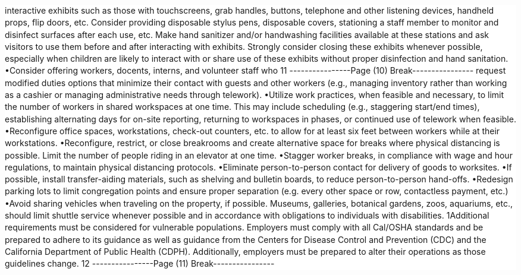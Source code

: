 interactive exhibits such as those with touchscreens, grab handles,
buttons, telephone and other listening devices, handheld props, flip doors,
etc. Consider providing disposable stylus pens, disposable covers,
stationing a staff member to monitor and disinfect surfaces after each
use, etc. Make hand sanitizer and/or handwashing facilities available at
these stations and ask visitors to use them before and after interacting
with exhibits. Strongly consider closing these exhibits whenever possible,
especially when children are likely to interact with or share use of these
exhibits without proper disinfection and hand sanitation.
•Consider offering workers, docents, interns, and volunteer staff who
11
----------------Page (10) Break----------------
request modified duties options that minimize their contact with guests 
and other workers (e.g., managing inventory rather than working as a 
cashier or managing administrative needs through telework). 
•Utilize work practices, when feasible and necessary, to limit the number of
workers in shared workspaces at one time. This may include scheduling
(e.g., staggering start/end times), establishing alternating days for on-site
reporting, returning to workspaces in phases, or continued use of telework
when feasible.
•Reconfigure office spaces, workstations, check-out counters, etc. to allow
for at least six feet between workers while at their workstations.
•Reconfigure, restrict, or close breakrooms and create alternative space
for breaks where physical distancing is possible. Limit the number of
people riding in an elevator at one time.
•Stagger worker breaks, in compliance with wage and hour regulations, to
maintain physical distancing protocols.
•Eliminate person-to-person contact for delivery of goods to worksites.
•If possible, install transfer-aiding materials, such as shelving and bulletin
boards, to reduce person-to-person hand-offs.
•Redesign parking lots to limit congregation points and ensure proper
separation (e.g. every other space or row, contactless payment, etc.)
•Avoid sharing vehicles when traveling on the property, if possible.
Museums, galleries, botanical gardens, zoos, aquariums, etc., should limit
shuttle service whenever possible and in accordance with obligations to
individuals with disabilities.
1Additional requirements must be considered for vulnerable populations. Employers must 
comply with all Cal/OSHA standards and be prepared to adhere to its guidance as well as 
guidance from the Centers for Disease Control and Prevention (CDC) and the California 
Department of Public Health (CDPH). Additionally, employers must be prepared to alter 
their operations as those guidelines change. 
12
----------------Page (11) Break----------------
